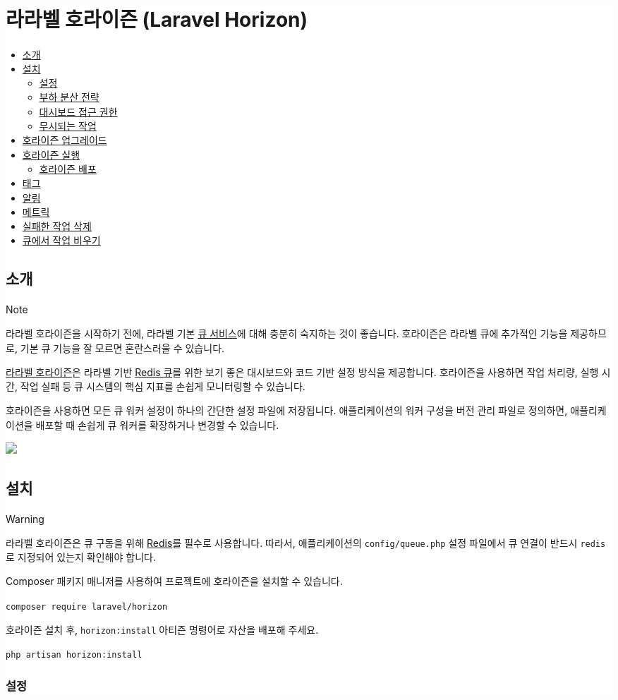 # 라라벨 호라이즌 (Laravel Horizon)

- [소개](#introduction)
- [설치](#installation)
    - [설정](#configuration)
    - [부하 분산 전략](#balancing-strategies)
    - [대시보드 접근 권한](#dashboard-authorization)
    - [무시되는 작업](#silenced-jobs)
- [호라이즌 업그레이드](#upgrading-horizon)
- [호라이즌 실행](#running-horizon)
    - [호라이즌 배포](#deploying-horizon)
- [태그](#tags)
- [알림](#notifications)
- [메트릭](#metrics)
- [실패한 작업 삭제](#deleting-failed-jobs)
- [큐에서 작업 비우기](#clearing-jobs-from-queues)

<a name="introduction"></a>
## 소개

> [!NOTE]  
> 라라벨 호라이즌을 시작하기 전에, 라라벨 기본 [큐 서비스](/docs/11.x/queues)에 대해 충분히 숙지하는 것이 좋습니다. 호라이즌은 라라벨 큐에 추가적인 기능을 제공하므로, 기본 큐 기능을 잘 모르면 혼란스러울 수 있습니다.

[라라벨 호라이즌](https://github.com/laravel/horizon)은 라라벨 기반 [Redis 큐](/docs/11.x/queues)를 위한 보기 좋은 대시보드와 코드 기반 설정 방식을 제공합니다. 호라이즌을 사용하면 작업 처리량, 실행 시간, 작업 실패 등 큐 시스템의 핵심 지표를 손쉽게 모니터링할 수 있습니다.

호라이즌을 사용하면 모든 큐 워커 설정이 하나의 간단한 설정 파일에 저장됩니다. 애플리케이션의 워커 구성을 버전 관리 파일로 정의하면, 애플리케이션을 배포할 때 손쉽게 큐 워커를 확장하거나 변경할 수 있습니다.

<img src="https://laravel.com/img/docs/horizon-example.png" />

<a name="installation"></a>
## 설치

> [!WARNING]  
> 라라벨 호라이즌은 큐 구동을 위해 [Redis](https://redis.io)를 필수로 사용합니다. 따라서, 애플리케이션의 `config/queue.php` 설정 파일에서 큐 연결이 반드시 `redis`로 지정되어 있는지 확인해야 합니다.

Composer 패키지 매니저를 사용하여 프로젝트에 호라이즌을 설치할 수 있습니다.

```shell
composer require laravel/horizon
```

호라이즌 설치 후, `horizon:install` 아티즌 명령어로 자산을 배포해 주세요.

```shell
php artisan horizon:install
```

<a name="configuration"></a>
### 설정
